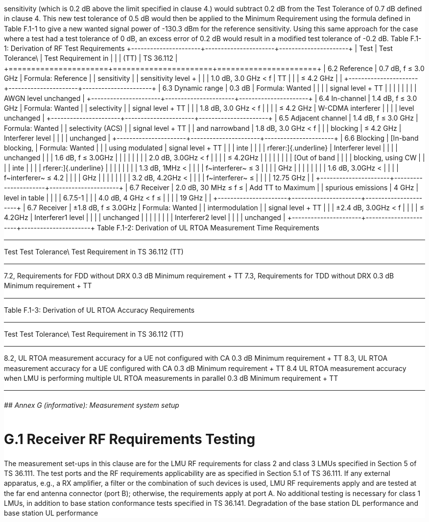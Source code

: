 sensitivity (which is 0.2 dB above the limit specified in clause 4.) would
subtract 0.2 dB from the Test Tolerance of 0.7 dB defined in clause 4. This
new test tolerance of 0.5 dB would then be applied to the Minimum Requirement
using the formula defined in Table F.1-1 to give a new wanted signal power of
-130.3 dBm for the reference sensitivity.
Using this same approach for the case where a test had a test tolerance of 0
dB, an excess error of 0.2 dB would result in a modified test tolerance of
-0.2 dB.
Table F.1-1: Derivation of RF Test Requirements
+----------------------+----------------------+----------------------+ | Test | Test Tolerance\ | Test Requirement in | | | (TT) | TS 36.112 | +======================+======================+======================+ | 6.2 Reference | 0.7 dB, f ≤ 3.0 GHz | Formula: Reference | | sensitivity | | sensitivity level + | | | 1.0 dB, 3.0 GHz \< f | TT | | | ≤ 4.2 GHz | | +----------------------+----------------------+----------------------+ | 6.3 Dynamic range | 0.3 dB | Formula: Wanted | | | | signal level + TT | | | | | | | | AWGN level unchanged | +----------------------+----------------------+----------------------+ | 6.4 In-channel | 1.4 dB, f ≤ 3.0 GHz | Formula: Wanted | | selectivity | | signal level + TT | | | 1.8 dB, 3.0 GHz \< f | | | | ≤ 4.2 GHz | W-CDMA interferer | | | | level unchanged | +----------------------+----------------------+----------------------+ | 6.5 Adjacent channel | 1.4 dB, f ≤ 3.0 GHz | Formula: Wanted | | selectivity (ACS) | | signal level + TT | | and narrowband | 1.8 dB, 3.0 GHz \< f | | | blocking | ≤ 4.2 GHz | Interferer level | | | | unchanged | +----------------------+----------------------+----------------------+ | 6.6 Blocking | [In-band blocking, | Formula: Wanted | | | using modulated | signal level + TT | | | inte | | | | rferer:]{.underline} | Interferer level | | | | unchanged | | | 1.6 dB, f ≤ 3.0GHz | | | | | | | | 2.0 dB, 3.0GHz \< f | | | | ≤ 4.2GHz | | | | | | | | [Out of band | | | | blocking, using CW | | | | inte | | | | rferer:]{.underline} | | | | | | | | 1.3 dB, 1MHz \< | | | | f~interferer~ ≤ 3 | | | | GHz | | | | | | | | 1.6 dB, 3.0GHz \< | | | | f~interferer~ ≤ 4.2 | | | | GHz | | | | | | | | 3.2 dB, 4.2GHz \< | | | | f~interferer~ ≤ | | | | 12.75 GHz | | +----------------------+----------------------+----------------------+ | 6.7 Receiver | 2.0 dB, 30 MHz ≤ f ≤ | Add TT to Maximum | | spurious emissions | 4 GHz | level in table | | | | 6.7.5-1 | | | 4.0 dB, 4 GHz \< f ≤ | | | | 19 GHz | | +----------------------+----------------------+----------------------+ | 6.7 Receiver | ±1.8 dB, f ≤ 3.0GHz | Formula: Wanted | | intermodulation | | signal level + TT | | | ±2.4 dB, 3.0GHz \< f | | | | ≤ 4.2GHz | Interferer1 level | | | | unchanged | | | | | | | | Interferer2 level | | | | unchanged | +----------------------+----------------------+----------------------+
Table F.1-2: Derivation of UL RTOA Measurement Time Requirements
* * *
Test Test Tolerance\ Test Requirement in TS 36.112 (TT)
* * *
7.2, Requirements for FDD without DRX 0.3 dB Minimum requirement + TT
7.3, Requirements for TDD without DRX 0.3 dB Minimum requirement + TT
* * *
Table F.1-3: Derivation of UL RTOA Accuracy Requirements
* * *
Test Test Tolerance\ Test Requirement in TS 36.112 (TT)
* * *
8.2, UL RTOA measurement accuracy for a UE not configured with CA 0.3 dB
Minimum requirement + TT
8.3, UL RTOA measurement accuracy for a UE configured with CA 0.3 dB Minimum
requirement + TT
8.4 UL RTOA measurement accuracy when LMU is performing multiple UL RTOA
measurements in parallel 0.3 dB Minimum requirement + TT
* * *
###### ## Annex G (informative): Measurement system setup
# G.1 Receiver RF Requirements Testing
The measurement set-ups in this clause are for the LMU RF requirements for
class 2 and class 3 LMUs specified in Section 5 of TS 36.111. The test ports
and the RF requirements applicability are as specified in Section 5.1 of TS
36.111. If any external apparatus, e.g., a RX amplifier, a filter or the
combination of such devices is used, LMU RF requirements apply and are tested
at the far end antenna connector (port B); otherwise, the requirements apply
at port A. No additional testing is necessary for class 1 LMUs, in addition to
base station conformance tests specified in TS 36.141.
Degradation of the base station DL performance and base station UL performance
